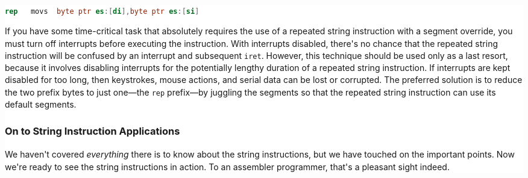 ```nasm
rep   movs  byte ptr es:[di],byte ptr es:[si]
```

If you have some time-critical task that absolutely requires the use of a repeated string instruction with a segment override, you must turn off interrupts before executing the instruction. With interrupts disabled, there's no chance that the repeated string instruction will be confused by an interrupt and subsequent `iret`. However, this technique should be used only as a last resort, because it involves disabling interrupts for the potentially lengthy duration of a repeated string instruction. If interrupts are kept disabled for too long, then keystrokes, mouse actions, and serial data can be lost or corrupted. The preferred solution is to reduce the two prefix bytes to just one—the `rep` prefix—by juggling the segments so that the repeated string instruction can use its default segments.

### On to String Instruction Applications

We haven't covered *everything* there is to know about the string instructions, but we have touched on the important points. Now we're ready to see the string instructions in action. To an assembler programmer, that's a pleasant sight indeed.
